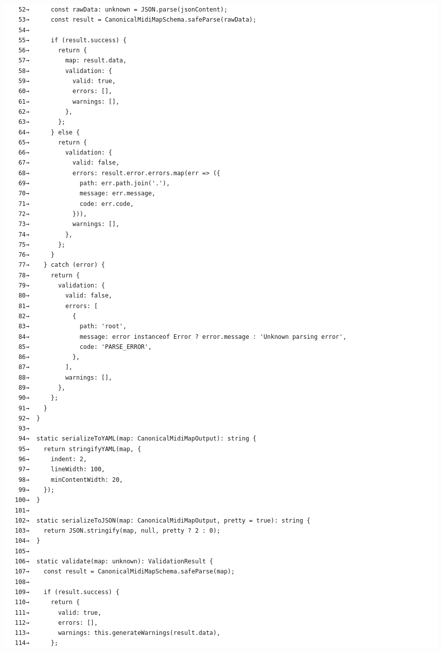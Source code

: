 ```
    52→      const rawData: unknown = JSON.parse(jsonContent);
    53→      const result = CanonicalMidiMapSchema.safeParse(rawData);
    54→
    55→      if (result.success) {
    56→        return {
    57→          map: result.data,
    58→          validation: {
    59→            valid: true,
    60→            errors: [],
    61→            warnings: [],
    62→          },
    63→        };
    64→      } else {
    65→        return {
    66→          validation: {
    67→            valid: false,
    68→            errors: result.error.errors.map(err => ({
    69→              path: err.path.join('.'),
    70→              message: err.message,
    71→              code: err.code,
    72→            })),
    73→            warnings: [],
    74→          },
    75→        };
    76→      }
    77→    } catch (error) {
    78→      return {
    79→        validation: {
    80→          valid: false,
    81→          errors: [
    82→            {
    83→              path: 'root',
    84→              message: error instanceof Error ? error.message : 'Unknown parsing error',
    85→              code: 'PARSE_ERROR',
    86→            },
    87→          ],
    88→          warnings: [],
    89→        },
    90→      };
    91→    }
    92→  }
    93→
    94→  static serializeToYAML(map: CanonicalMidiMapOutput): string {
    95→    return stringifyYAML(map, {
    96→      indent: 2,
    97→      lineWidth: 100,
    98→      minContentWidth: 20,
    99→    });
   100→  }
   101→
   102→  static serializeToJSON(map: CanonicalMidiMapOutput, pretty = true): string {
   103→    return JSON.stringify(map, null, pretty ? 2 : 0);
   104→  }
   105→
   106→  static validate(map: unknown): ValidationResult {
   107→    const result = CanonicalMidiMapSchema.safeParse(map);
   108→
   109→    if (result.success) {
   110→      return {
   111→        valid: true,
   112→        errors: [],
   113→        warnings: this.generateWarnings(result.data),
   114→      };
```